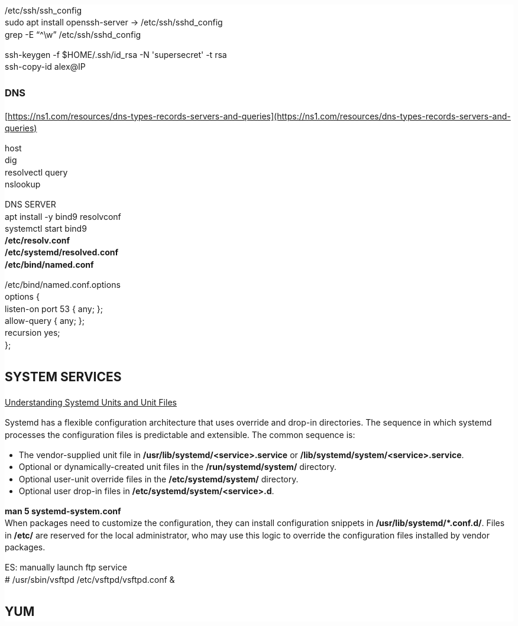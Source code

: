 /etc/ssh/ssh\_config  
sudo apt install openssh-server → /etc/ssh/sshd\_config  
grep \-E “^\\w” /etc/ssh/sshd\_config

ssh-keygen \-f $HOME/.ssh/id\_rsa \-N 'supersecret' \-t rsa  
ssh-copy-id alex@IP

### DNS

[https://ns1.com/resources/dns-types-records-servers-and-queries](https://ns1.com/resources/dns-types-records-servers-and-queries)

host  
dig  
resolvectl query   
nslookup

DNS SERVER  
apt install \-y bind9 resolvconf  
systemctl start bind9  
**/etc/resolv.conf**  
**/etc/systemd/resolved.conf**  
**/etc/bind/named.conf** 

/etc/bind/named.conf.options  
options {  
    	listen-on port 53 { any; };  
    	allow-query   	{ any; };  
    	recursion   	yes;  
};

## SYSTEM SERVICES

[Understanding Systemd Units and Unit Files](https://www.digitalocean.com/community/tutorials/understanding-systemd-units-and-unit-files)

Systemd has a flexible configuration architecture that uses override and drop-in directories. The sequence in which systemd processes the configuration files is predictable and extensible. The common sequence is:

* The vendor-supplied unit file in **/usr/lib/systemd/\<service\>.service** or **/lib/systemd/system/\<service\>.service**.  
* Optional or dynamically-created unit files in the **/run/systemd/system/** directory.  
* Optional user-unit override files in the **/etc/systemd/system/** directory.  
* Optional user drop-in files in **/etc/systemd/system/\<service\>.d**.

**man 5 systemd-system.conf**  
When packages need to customize the configuration, they can install configuration snippets in **/usr/lib/systemd/\*.conf.d/**. Files in **/etc/** are reserved for the local administrator, who may use this logic to override the configuration files installed by vendor packages.

ES: manually launch ftp service  
\# /usr/sbin/vsftpd /etc/vsftpd/vsftpd.conf &

## YUM
